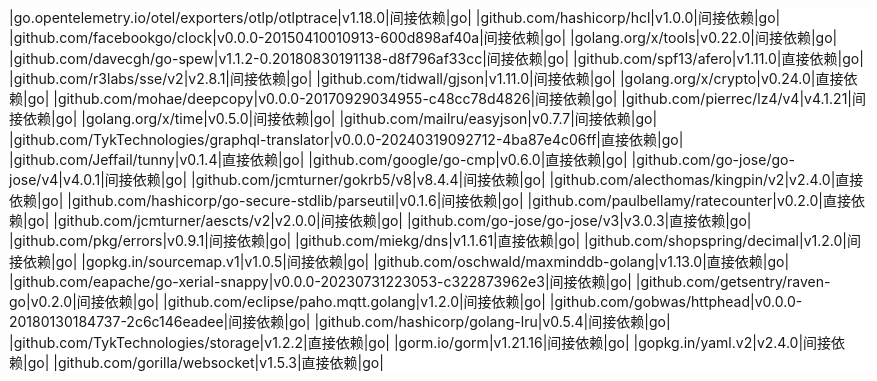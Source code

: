 |go.opentelemetry.io/otel/exporters/otlp/otlptrace|v1.18.0|间接依赖|go|
|github.com/hashicorp/hcl|v1.0.0|间接依赖|go|
|github.com/facebookgo/clock|v0.0.0-20150410010913-600d898af40a|间接依赖|go|
|golang.org/x/tools|v0.22.0|间接依赖|go|
|github.com/davecgh/go-spew|v1.1.2-0.20180830191138-d8f796af33cc|间接依赖|go|
|github.com/spf13/afero|v1.11.0|直接依赖|go|
|github.com/r3labs/sse/v2|v2.8.1|间接依赖|go|
|github.com/tidwall/gjson|v1.11.0|间接依赖|go|
|golang.org/x/crypto|v0.24.0|直接依赖|go|
|github.com/mohae/deepcopy|v0.0.0-20170929034955-c48cc78d4826|间接依赖|go|
|github.com/pierrec/lz4/v4|v4.1.21|间接依赖|go|
|golang.org/x/time|v0.5.0|间接依赖|go|
|github.com/mailru/easyjson|v0.7.7|间接依赖|go|
|github.com/TykTechnologies/graphql-translator|v0.0.0-20240319092712-4ba87e4c06ff|直接依赖|go|
|github.com/Jeffail/tunny|v0.1.4|直接依赖|go|
|github.com/google/go-cmp|v0.6.0|直接依赖|go|
|github.com/go-jose/go-jose/v4|v4.0.1|间接依赖|go|
|github.com/jcmturner/gokrb5/v8|v8.4.4|间接依赖|go|
|github.com/alecthomas/kingpin/v2|v2.4.0|直接依赖|go|
|github.com/hashicorp/go-secure-stdlib/parseutil|v0.1.6|间接依赖|go|
|github.com/paulbellamy/ratecounter|v0.2.0|直接依赖|go|
|github.com/jcmturner/aescts/v2|v2.0.0|间接依赖|go|
|github.com/go-jose/go-jose/v3|v3.0.3|直接依赖|go|
|github.com/pkg/errors|v0.9.1|间接依赖|go|
|github.com/miekg/dns|v1.1.61|直接依赖|go|
|github.com/shopspring/decimal|v1.2.0|间接依赖|go|
|gopkg.in/sourcemap.v1|v1.0.5|间接依赖|go|
|github.com/oschwald/maxminddb-golang|v1.13.0|直接依赖|go|
|github.com/eapache/go-xerial-snappy|v0.0.0-20230731223053-c322873962e3|间接依赖|go|
|github.com/getsentry/raven-go|v0.2.0|间接依赖|go|
|github.com/eclipse/paho.mqtt.golang|v1.2.0|间接依赖|go|
|github.com/gobwas/httphead|v0.0.0-20180130184737-2c6c146eadee|间接依赖|go|
|github.com/hashicorp/golang-lru|v0.5.4|间接依赖|go|
|github.com/TykTechnologies/storage|v1.2.2|直接依赖|go|
|gorm.io/gorm|v1.21.16|间接依赖|go|
|gopkg.in/yaml.v2|v2.4.0|间接依赖|go|
|github.com/gorilla/websocket|v1.5.3|直接依赖|go|